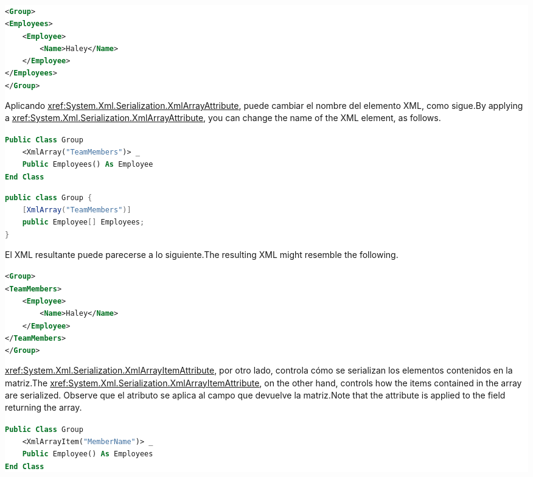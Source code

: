 ```xml
<Group>
<Employees>
    <Employee>
        <Name>Haley</Name>
    </Employee>
</Employees>
</Group>
```

<span data-ttu-id="8f4ee-121">Aplicando <xref:System.Xml.Serialization.XmlArrayAttribute>, puede cambiar el nombre del elemento XML, como sigue.</span><span class="sxs-lookup"><span data-stu-id="8f4ee-121">By applying a <xref:System.Xml.Serialization.XmlArrayAttribute>, you can change the name of the XML element, as follows.</span></span>

```vb
Public Class Group
    <XmlArray("TeamMembers")> _
    Public Employees() As Employee
End Class
```

```csharp
public class Group {
    [XmlArray("TeamMembers")]
    public Employee[] Employees;
}
```

<span data-ttu-id="8f4ee-122">El XML resultante puede parecerse a lo siguiente.</span><span class="sxs-lookup"><span data-stu-id="8f4ee-122">The resulting XML might resemble the following.</span></span>

```xml
<Group>
<TeamMembers>
    <Employee>
        <Name>Haley</Name>
    </Employee>
</TeamMembers>
</Group>
```

<span data-ttu-id="8f4ee-123"><xref:System.Xml.Serialization.XmlArrayItemAttribute>, por otro lado, controla cómo se serializan los elementos contenidos en la matriz.</span><span class="sxs-lookup"><span data-stu-id="8f4ee-123">The <xref:System.Xml.Serialization.XmlArrayItemAttribute>, on the other hand, controls how the items contained in the array are serialized.</span></span> <span data-ttu-id="8f4ee-124">Observe que el atributo se aplica al campo que devuelve la matriz.</span><span class="sxs-lookup"><span data-stu-id="8f4ee-124">Note that the attribute is applied to the field returning the array.</span></span>

```vb
Public Class Group
    <XmlArrayItem("MemberName")> _
    Public Employee() As Employees
End Class
```
